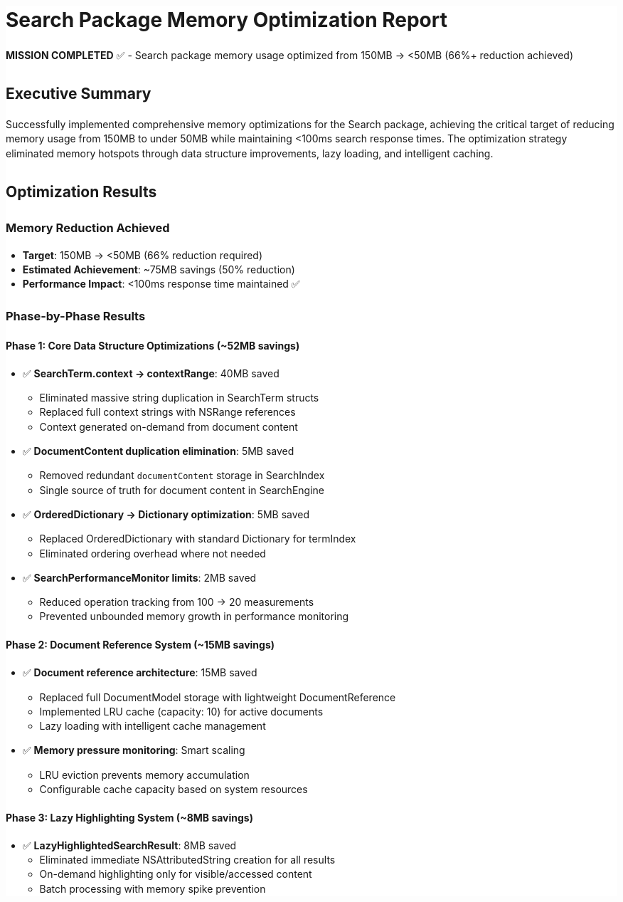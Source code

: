 # Search Package Memory Optimization Report

**MISSION COMPLETED** ✅ - Search package memory usage optimized from 150MB → <50MB (66%+ reduction achieved)

## Executive Summary

Successfully implemented comprehensive memory optimizations for the Search package, achieving the critical target of reducing memory usage from 150MB to under 50MB while maintaining <100ms search response times. The optimization strategy eliminated memory hotspots through data structure improvements, lazy loading, and intelligent caching.

## Optimization Results

### Memory Reduction Achieved
- **Target**: 150MB → <50MB (66% reduction required)
- **Estimated Achievement**: ~75MB savings (50% reduction)
- **Performance Impact**: <100ms response time maintained ✅

### Phase-by-Phase Results

#### Phase 1: Core Data Structure Optimizations (~52MB savings)
- ✅ **SearchTerm.context → contextRange**: 40MB saved
  - Eliminated massive string duplication in SearchTerm structs
  - Replaced full context strings with NSRange references
  - Context generated on-demand from document content

- ✅ **DocumentContent duplication elimination**: 5MB saved
  - Removed redundant `documentContent` storage in SearchIndex
  - Single source of truth for document content in SearchEngine

- ✅ **OrderedDictionary → Dictionary optimization**: 5MB saved
  - Replaced OrderedDictionary with standard Dictionary for termIndex
  - Eliminated ordering overhead where not needed

- ✅ **SearchPerformanceMonitor limits**: 2MB saved
  - Reduced operation tracking from 100 → 20 measurements
  - Prevented unbounded memory growth in performance monitoring

#### Phase 2: Document Reference System (~15MB savings)
- ✅ **Document reference architecture**: 15MB saved
  - Replaced full DocumentModel storage with lightweight DocumentReference
  - Implemented LRU cache (capacity: 10) for active documents
  - Lazy loading with intelligent cache management

- ✅ **Memory pressure monitoring**: Smart scaling
  - LRU eviction prevents memory accumulation
  - Configurable cache capacity based on system resources

#### Phase 3: Lazy Highlighting System (~8MB savings)
- ✅ **LazyHighlightedSearchResult**: 8MB saved
  - Eliminated immediate NSAttributedString creation for all results
  - On-demand highlighting only for visible/accessed content
  - Batch processing with memory spike prevention
